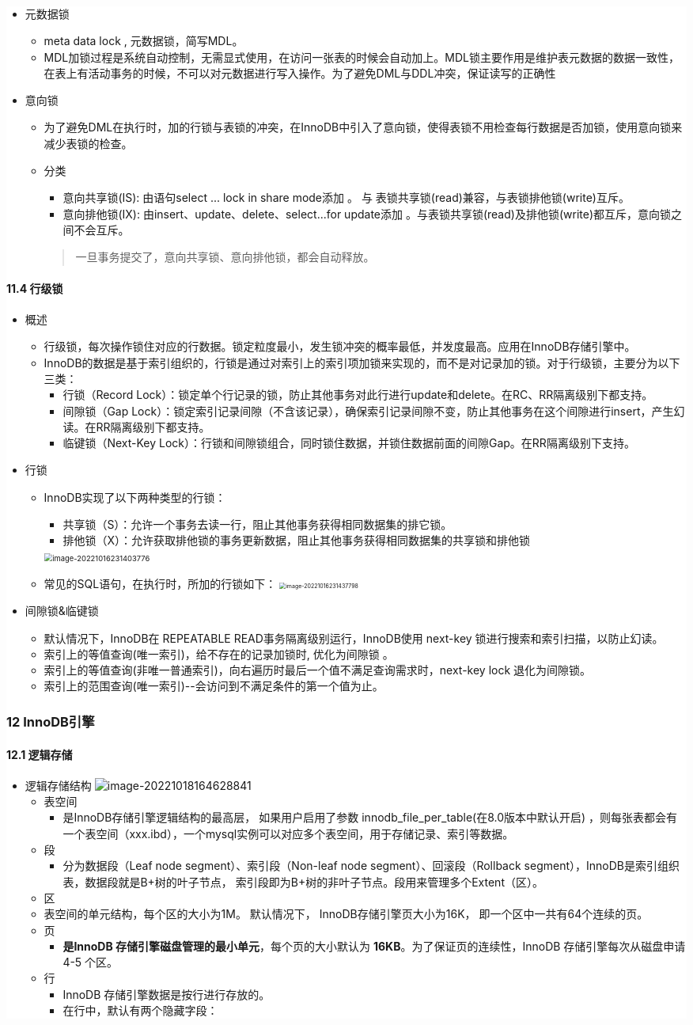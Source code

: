 - 元数据锁

  - meta data lock , 元数据锁，简写MDL。
  - MDL加锁过程是系统自动控制，无需显式使用，在访问一张表的时候会自动加上。MDL锁主要作用是维护表元数据的数据一致性，在表上有活动事务的时候，不可以对元数据进行写入操作。为了避免DML与DDL冲突，保证读写的正确性

- 意向锁

  - 为了避免DML在执行时，加的行锁与表锁的冲突，在InnoDB中引入了意向锁，使得表锁不用检查每行数据是否加锁，使用意向锁来减少表锁的检查。

  - 分类

    - 意向共享锁(IS): 由语句select ... lock in share mode添加 。 与 表锁共享锁(read)兼容，与表锁排他锁(write)互斥。
    - 意向排他锁(IX): 由insert、update、delete、select...for update添加 。与表锁共享锁(read)及排他锁(write)都互斥，意向锁之间不会互斥。

    > 一旦事务提交了，意向共享锁、意向排他锁，都会自动释放。



#### 11.4 行级锁

- 概述

  - 行级锁，每次操作锁住对应的行数据。锁定粒度最小，发生锁冲突的概率最低，并发度最高。应用在InnoDB存储引擎中。
  - InnoDB的数据是基于索引组织的，行锁是通过对索引上的索引项加锁来实现的，而不是对记录加的锁。对于行级锁，主要分为以下三类：
    - 行锁（Record Lock）：锁定单个行记录的锁，防止其他事务对此行进行update和delete。在RC、RR隔离级别下都支持。
    - 间隙锁（Gap Lock）：锁定索引记录间隙（不含该记录），确保索引记录间隙不变，防止其他事务在这个间隙进行insert，产生幻读。在RR隔离级别下都支持。
    - 临键锁（Next-Key Lock）：行锁和间隙锁组合，同时锁住数据，并锁住数据前面的间隙Gap。在RR隔离级别下支持。

- 行锁

  - InnoDB实现了以下两种类型的行锁：

    - 共享锁（S）：允许一个事务去读一行，阻止其他事务获得相同数据集的排它锁。
    - 排他锁（X）：允许获取排他锁的事务更新数据，阻止其他事务获得相同数据集的共享锁和排他锁

    <img src="C:\Users\Oliver\AppData\Roaming\Typora\typora-user-images\image-20221016231403776.png" alt="image-20221016231403776" style="zoom:67%;" />

  - 常见的SQL语句，在执行时，所加的行锁如下：
    <img src="C:\Users\Oliver\AppData\Roaming\Typora\typora-user-images\image-20221016231437798.png" alt="image-20221016231437798" style="zoom:50%;" />

- 间隙锁&临键锁

  - 默认情况下，InnoDB在 REPEATABLE READ事务隔离级别运行，InnoDB使用 next-key 锁进行搜索和索引扫描，以防止幻读。
  - 索引上的等值查询(唯一索引)，给不存在的记录加锁时, 优化为间隙锁 。
  - 索引上的等值查询(非唯一普通索引)，向右遍历时最后一个值不满足查询需求时，next-key lock 退化为间隙锁。
  - 索引上的范围查询(唯一索引)--会访问到不满足条件的第一个值为止。



### 12 InnoDB引擎



#### 12.1 逻辑存储

- 逻辑存储结构
  ![image-20221018164628841](C:\Users\Oliver\AppData\Roaming\Typora\typora-user-images\image-20221018164628841.png)
  - 表空间
    - 是InnoDB存储引擎逻辑结构的最高层， 如果用户启用了参数 innodb_file_per_table(在8.0版本中默认开启) ，则每张表都会有一个表空间（xxx.ibd），一个mysql实例可以对应多个表空间，用于存储记录、索引等数据。
  - 段
    - 分为数据段（Leaf node segment）、索引段（Non-leaf node segment）、回滚段（Rollback segment），InnoDB是索引组织表，数据段就是B+树的叶子节点， 索引段即为B+树的非叶子节点。段用来管理多个Extent（区）。
  -  区
    - 表空间的单元结构，每个区的大小为1M。 默认情况下， InnoDB存储引擎页大小为16K， 即一个区中一共有64个连续的页。
  - 页
    - **是InnoDB 存储引擎磁盘管理的最小单元**，每个页的大小默认为 **16KB**。为了保证页的连续性，InnoDB 存储引擎每次从磁盘申请 4-5 个区。
  - 行
    - InnoDB 存储引擎数据是按行进行存放的。
    - 在行中，默认有两个隐藏字段：